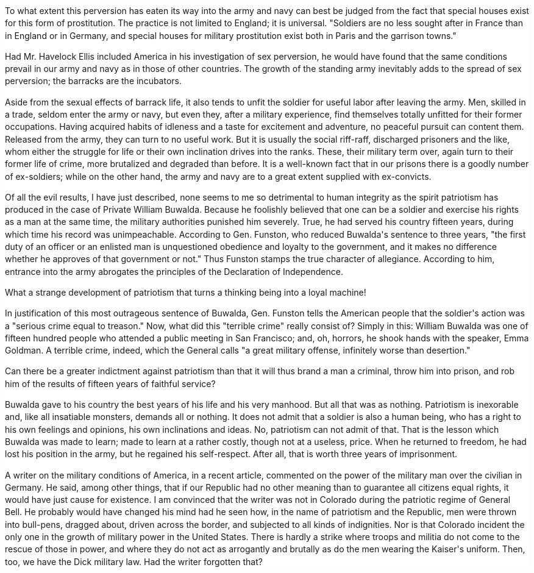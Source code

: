 To what extent this perversion has eaten its way into the army and navy can best be judged from the fact that special houses exist for this form of prostitution. The practice is not limited to England; it is universal. "Soldiers are no less sought after in France than in England or in Germany, and special houses for military prostitution exist both in Paris and the garrison towns."

Had Mr. Havelock Ellis included America in his investigation of sex perversion, he would have found that the same conditions prevail in our army and navy as in those of other countries. The growth of the standing army inevitably adds to the spread of sex perversion; the barracks are the incubators.

Aside from the sexual effects of barrack life, it also tends to unfit the soldier for useful labor after leaving the army. Men, skilled in a trade, seldom enter the army or navy, but even they, after a military experience, find themselves totally unfitted for their former occupations. Having acquired habits of idleness and a taste for excitement and adventure, no peaceful pursuit can content them. Released from the army, they can turn to no useful work. But it is usually the social riff-raff, discharged prisoners and the like, whom either the struggle for life or their own inclination drives into the ranks. These, their military term over, again turn to their former life of crime, more brutalized and degraded than before. It is a well-known fact that in our prisons there is a goodly number of ex-soldiers; while on the other hand, the army and navy are to a great extent supplied with ex-convicts.

Of all the evil results, I have just described, none seems to me so detrimental to human integrity as the spirit patriotism has produced in the case of Private William Buwalda. Because he foolishly believed that one can be a soldier and exercise his rights as a man at the same time, the military authorities punished him severely. True, he had served his country fifteen years, during which time his record was unimpeachable. According to Gen. Funston, who reduced Buwalda's sentence to three years, "the first duty of an officer or an enlisted man is unquestioned obedience and loyalty to the government, and it makes no difference whether he approves of that government or not." Thus Funston stamps the true character of allegiance. According to him, entrance into the army abrogates the principles of the Declaration of Independence.

What a strange development of patriotism that turns a thinking being into a loyal machine!

In justification of this most outrageous sentence of Buwalda, Gen. Funston tells the American people that the soldier's action was a "serious crime equal to treason." Now, what did this "terrible crime" really consist of? Simply in this: William Buwalda was one of fifteen hundred people who attended a public meeting in San Francisco; and, oh, horrors, he shook hands with the speaker, Emma Goldman. A terrible crime, indeed, which the General calls "a great military offense, infinitely worse than desertion."

Can there be a greater indictment against patriotism than that it will thus brand a man a criminal, throw him into prison, and rob him of the results of fifteen years of faithful service?

Buwalda gave to his country the best years of his life and his very manhood. But all that was as nothing. Patriotism is inexorable and, like all insatiable monsters, demands all or nothing. It does not admit that a soldier is also a human being, who has a right to his own feelings and opinions, his own inclinations and ideas. No, patriotism can not admit of that. That is the lesson which Buwalda was made to learn; made to learn at a rather costly, though not at a useless, price. When he returned to freedom, he had lost his position in the army, but he regained his self-respect. After all, that is worth three years of imprisonment.

A writer on the military conditions of America, in a recent article, commented on the power of the military man over the civilian in Germany. He said, among other things, that if our Republic had no other meaning than to guarantee all citizens equal rights, it would have just cause for existence. I am convinced that the writer was not in Colorado during the patriotic regime of General Bell. He probably would have changed his mind had he seen how, in the name of patriotism and the Republic, men were thrown into bull-pens, dragged about, driven across the border, and subjected to all kinds of indignities. Nor is that Colorado incident the only one in the growth of military power in the United States. There is hardly a strike where troops and militia do not come to the rescue of those in power, and where they do not act as arrogantly and brutally as do the men wearing the Kaiser's uniform. Then, too, we have the Dick military law. Had the writer forgotten that?
